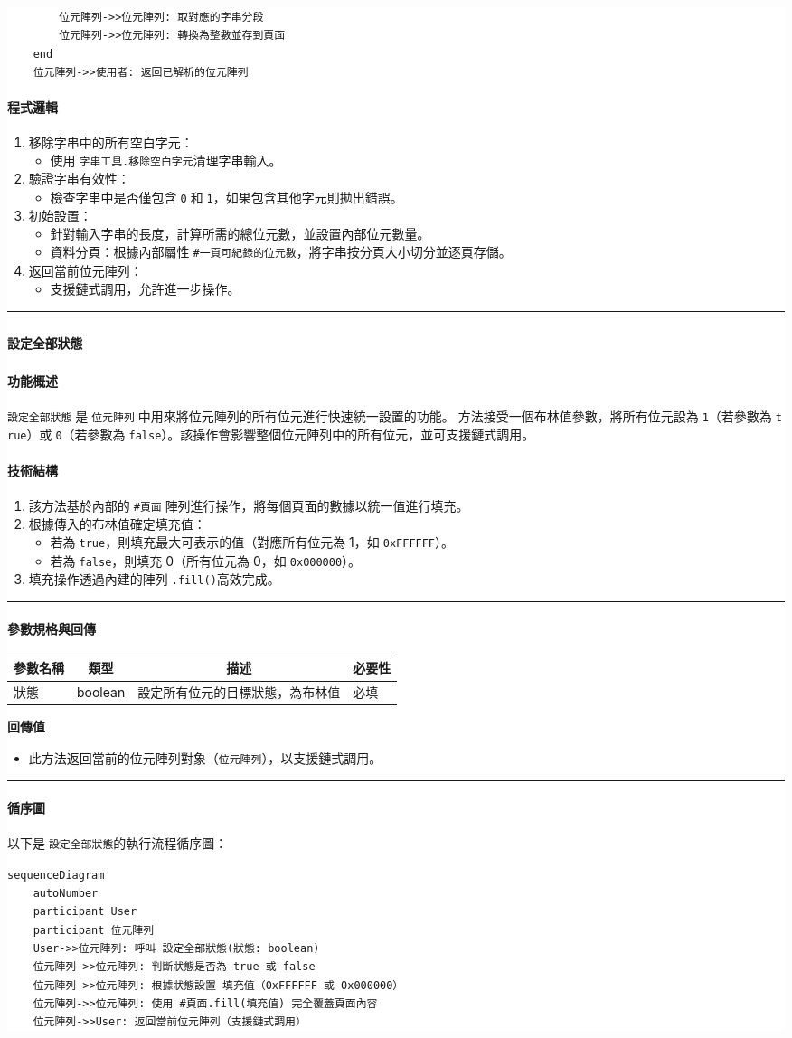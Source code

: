 ```mermaid
        位元陣列->>位元陣列: 取對應的字串分段
        位元陣列->>位元陣列: 轉換為整數並存到頁面
    end
    位元陣列->>使用者: 返回已解析的位元陣列
```

#### 程式邏輯

1. 移除字串中的所有空白字元：
   - 使用 `字串工具.移除空白字元`清理字串輸入。
2. 驗證字串有效性：
   - 檢查字串中是否僅包含 `0` 和 `1`，如果包含其他字元則拋出錯誤。
3. 初始設置：
   - 針對輸入字串的長度，計算所需的總位元數，並設置內部位元數量。
   - 資料分頁：根據內部屬性 `#一頁可紀錄的位元數`，將字串按分頁大小切分並逐頁存儲。
4. 返回當前位元陣列：
   - 支援鏈式調用，允許進一步操作。

------

### `設定全部狀態`

#### 功能概述

`設定全部狀態` 是 `位元陣列` 中用來將位元陣列的所有位元進行快速統一設置的功能。
 方法接受一個布林值參數，將所有位元設為 `1`（若參數為 `true`）或 `0`（若參數為 `false`）。該操作會影響整個位元陣列中的所有位元，並可支援鏈式調用。

#### 技術結構

1. 該方法基於內部的 `#頁面` 陣列進行操作，將每個頁面的數據以統一值進行填充。
2. 根據傳入的布林值確定填充值：  
   - 若為 `true`，則填充最大可表示的值（對應所有位元為 1，如 `0xFFFFFF`）。  
   - 若為 `false`，則填充 0（所有位元為 0，如 `0x000000`）。  
3. 填充操作透過內建的陣列 `.fill()`高效完成。

------

#### 參數規格與回傳

| 參數名稱 | 類型    | 描述                             | 必要性 |
| -------- | ------- | -------------------------------- | ------ |
| 狀態     | boolean | 設定所有位元的目標狀態，為布林值 | 必填   |

**回傳值**

- 此方法返回當前的位元陣列對象（`位元陣列`），以支援鏈式調用。

------

#### 循序圖

以下是 `設定全部狀態`的執行流程循序圖：

```mermaid
sequenceDiagram
    autoNumber
    participant User
    participant 位元陣列
    User->>位元陣列: 呼叫 設定全部狀態(狀態: boolean)
    位元陣列->>位元陣列: 判斷狀態是否為 true 或 false
    位元陣列->>位元陣列: 根據狀態設置 填充值（0xFFFFFF 或 0x000000）
    位元陣列->>位元陣列: 使用 #頁面.fill(填充值) 完全覆蓋頁面內容
    位元陣列->>User: 返回當前位元陣列（支援鏈式調用）
```
